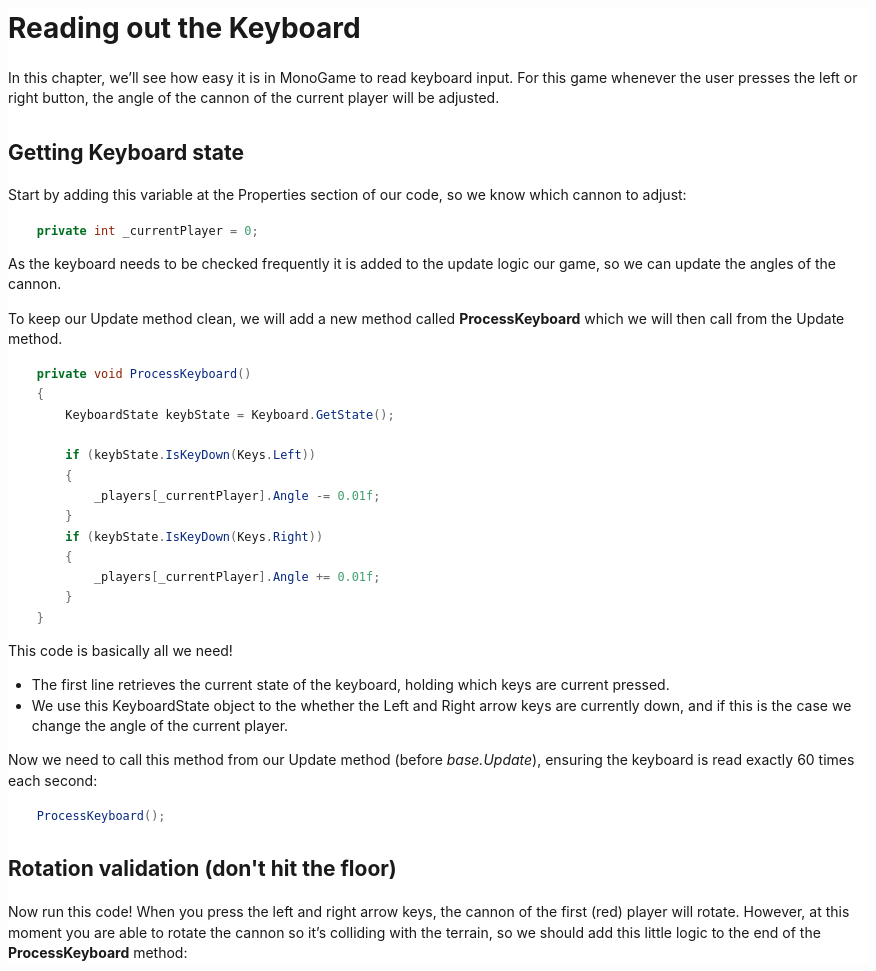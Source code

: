 # Reading out the Keyboard

In this chapter, we’ll see how easy it is in MonoGame to read keyboard input. For this game whenever the user presses the left or right button, the angle of the cannon of the current player will be adjusted.

## Getting Keyboard state

Start by adding this variable at the Properties section of our code, so we know which cannon to adjust:

```csharp
    private int _currentPlayer = 0;
```

As the keyboard needs to be checked frequently it is added to the update logic our game, so we can update the angles of the cannon.

To keep our Update method clean, we will add a new method called **ProcessKeyboard** which we will then call from the Update method.

```csharp
    private void ProcessKeyboard()
    {
        KeyboardState keybState = Keyboard.GetState();

        if (keybState.IsKeyDown(Keys.Left))
        {
            _players[_currentPlayer].Angle -= 0.01f;
        }
        if (keybState.IsKeyDown(Keys.Right))
        {
            _players[_currentPlayer].Angle += 0.01f;
        }
    }
```

This code is basically all we need!

* The first line retrieves the current state of the keyboard, holding which keys are current pressed.
* We use this KeyboardState object to the whether the Left and Right arrow keys are currently down, and if this is the case we change the angle of the current player.

Now we need to call this method from our Update method (before *base.Update*), ensuring the keyboard is read exactly 60 times each second:

```csharp
    ProcessKeyboard();
```
## Rotation validation (don't hit the floor)

Now run this code! When you press the left and right arrow keys, the cannon of the first (red) player will rotate. However, at this moment you are able to rotate the cannon so it’s colliding with the terrain, so we should add this little logic to the end of the **ProcessKeyboard** method:
